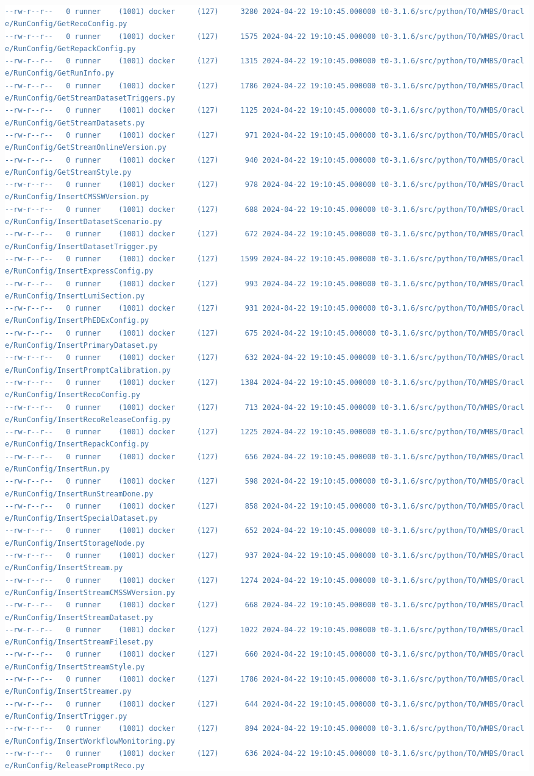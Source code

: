 ```diff
--rw-r--r--   0 runner    (1001) docker     (127)     3280 2024-04-22 19:10:45.000000 t0-3.1.6/src/python/T0/WMBS/Oracle/RunConfig/GetRecoConfig.py
--rw-r--r--   0 runner    (1001) docker     (127)     1575 2024-04-22 19:10:45.000000 t0-3.1.6/src/python/T0/WMBS/Oracle/RunConfig/GetRepackConfig.py
--rw-r--r--   0 runner    (1001) docker     (127)     1315 2024-04-22 19:10:45.000000 t0-3.1.6/src/python/T0/WMBS/Oracle/RunConfig/GetRunInfo.py
--rw-r--r--   0 runner    (1001) docker     (127)     1786 2024-04-22 19:10:45.000000 t0-3.1.6/src/python/T0/WMBS/Oracle/RunConfig/GetStreamDatasetTriggers.py
--rw-r--r--   0 runner    (1001) docker     (127)     1125 2024-04-22 19:10:45.000000 t0-3.1.6/src/python/T0/WMBS/Oracle/RunConfig/GetStreamDatasets.py
--rw-r--r--   0 runner    (1001) docker     (127)      971 2024-04-22 19:10:45.000000 t0-3.1.6/src/python/T0/WMBS/Oracle/RunConfig/GetStreamOnlineVersion.py
--rw-r--r--   0 runner    (1001) docker     (127)      940 2024-04-22 19:10:45.000000 t0-3.1.6/src/python/T0/WMBS/Oracle/RunConfig/GetStreamStyle.py
--rw-r--r--   0 runner    (1001) docker     (127)      978 2024-04-22 19:10:45.000000 t0-3.1.6/src/python/T0/WMBS/Oracle/RunConfig/InsertCMSSWVersion.py
--rw-r--r--   0 runner    (1001) docker     (127)      688 2024-04-22 19:10:45.000000 t0-3.1.6/src/python/T0/WMBS/Oracle/RunConfig/InsertDatasetScenario.py
--rw-r--r--   0 runner    (1001) docker     (127)      672 2024-04-22 19:10:45.000000 t0-3.1.6/src/python/T0/WMBS/Oracle/RunConfig/InsertDatasetTrigger.py
--rw-r--r--   0 runner    (1001) docker     (127)     1599 2024-04-22 19:10:45.000000 t0-3.1.6/src/python/T0/WMBS/Oracle/RunConfig/InsertExpressConfig.py
--rw-r--r--   0 runner    (1001) docker     (127)      993 2024-04-22 19:10:45.000000 t0-3.1.6/src/python/T0/WMBS/Oracle/RunConfig/InsertLumiSection.py
--rw-r--r--   0 runner    (1001) docker     (127)      931 2024-04-22 19:10:45.000000 t0-3.1.6/src/python/T0/WMBS/Oracle/RunConfig/InsertPhEDExConfig.py
--rw-r--r--   0 runner    (1001) docker     (127)      675 2024-04-22 19:10:45.000000 t0-3.1.6/src/python/T0/WMBS/Oracle/RunConfig/InsertPrimaryDataset.py
--rw-r--r--   0 runner    (1001) docker     (127)      632 2024-04-22 19:10:45.000000 t0-3.1.6/src/python/T0/WMBS/Oracle/RunConfig/InsertPromptCalibration.py
--rw-r--r--   0 runner    (1001) docker     (127)     1384 2024-04-22 19:10:45.000000 t0-3.1.6/src/python/T0/WMBS/Oracle/RunConfig/InsertRecoConfig.py
--rw-r--r--   0 runner    (1001) docker     (127)      713 2024-04-22 19:10:45.000000 t0-3.1.6/src/python/T0/WMBS/Oracle/RunConfig/InsertRecoReleaseConfig.py
--rw-r--r--   0 runner    (1001) docker     (127)     1225 2024-04-22 19:10:45.000000 t0-3.1.6/src/python/T0/WMBS/Oracle/RunConfig/InsertRepackConfig.py
--rw-r--r--   0 runner    (1001) docker     (127)      656 2024-04-22 19:10:45.000000 t0-3.1.6/src/python/T0/WMBS/Oracle/RunConfig/InsertRun.py
--rw-r--r--   0 runner    (1001) docker     (127)      598 2024-04-22 19:10:45.000000 t0-3.1.6/src/python/T0/WMBS/Oracle/RunConfig/InsertRunStreamDone.py
--rw-r--r--   0 runner    (1001) docker     (127)      858 2024-04-22 19:10:45.000000 t0-3.1.6/src/python/T0/WMBS/Oracle/RunConfig/InsertSpecialDataset.py
--rw-r--r--   0 runner    (1001) docker     (127)      652 2024-04-22 19:10:45.000000 t0-3.1.6/src/python/T0/WMBS/Oracle/RunConfig/InsertStorageNode.py
--rw-r--r--   0 runner    (1001) docker     (127)      937 2024-04-22 19:10:45.000000 t0-3.1.6/src/python/T0/WMBS/Oracle/RunConfig/InsertStream.py
--rw-r--r--   0 runner    (1001) docker     (127)     1274 2024-04-22 19:10:45.000000 t0-3.1.6/src/python/T0/WMBS/Oracle/RunConfig/InsertStreamCMSSWVersion.py
--rw-r--r--   0 runner    (1001) docker     (127)      668 2024-04-22 19:10:45.000000 t0-3.1.6/src/python/T0/WMBS/Oracle/RunConfig/InsertStreamDataset.py
--rw-r--r--   0 runner    (1001) docker     (127)     1022 2024-04-22 19:10:45.000000 t0-3.1.6/src/python/T0/WMBS/Oracle/RunConfig/InsertStreamFileset.py
--rw-r--r--   0 runner    (1001) docker     (127)      660 2024-04-22 19:10:45.000000 t0-3.1.6/src/python/T0/WMBS/Oracle/RunConfig/InsertStreamStyle.py
--rw-r--r--   0 runner    (1001) docker     (127)     1786 2024-04-22 19:10:45.000000 t0-3.1.6/src/python/T0/WMBS/Oracle/RunConfig/InsertStreamer.py
--rw-r--r--   0 runner    (1001) docker     (127)      644 2024-04-22 19:10:45.000000 t0-3.1.6/src/python/T0/WMBS/Oracle/RunConfig/InsertTrigger.py
--rw-r--r--   0 runner    (1001) docker     (127)      894 2024-04-22 19:10:45.000000 t0-3.1.6/src/python/T0/WMBS/Oracle/RunConfig/InsertWorkflowMonitoring.py
--rw-r--r--   0 runner    (1001) docker     (127)      636 2024-04-22 19:10:45.000000 t0-3.1.6/src/python/T0/WMBS/Oracle/RunConfig/ReleasePromptReco.py
```